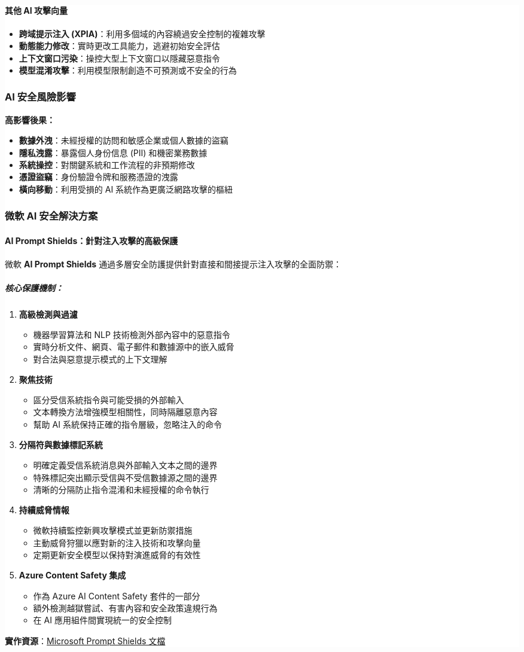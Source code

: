 #### **其他 AI 攻擊向量**

- **跨域提示注入 (XPIA)**：利用多個域的內容繞過安全控制的複雜攻擊
- **動態能力修改**：實時更改工具能力，逃避初始安全評估
- **上下文窗口污染**：操控大型上下文窗口以隱藏惡意指令
- **模型混淆攻擊**：利用模型限制創造不可預測或不安全的行為

### AI 安全風險影響

**高影響後果：**
- **數據外洩**：未經授權的訪問和敏感企業或個人數據的盜竊
- **隱私洩露**：暴露個人身份信息 (PII) 和機密業務數據  
- **系統操控**：對關鍵系統和工作流程的非預期修改
- **憑證盜竊**：身份驗證令牌和服務憑證的洩露
- **橫向移動**：利用受損的 AI 系統作為更廣泛網路攻擊的樞紐

### 微軟 AI 安全解決方案

#### **AI Prompt Shields：針對注入攻擊的高級保護**

微軟 **AI Prompt Shields** 通過多層安全防護提供針對直接和間接提示注入攻擊的全面防禦：

##### **核心保護機制：**

1. **高級檢測與過濾**
   - 機器學習算法和 NLP 技術檢測外部內容中的惡意指令
   - 實時分析文件、網頁、電子郵件和數據源中的嵌入威脅
   - 對合法與惡意提示模式的上下文理解

2. **聚焦技術**  
   - 區分受信系統指令與可能受損的外部輸入
   - 文本轉換方法增強模型相關性，同時隔離惡意內容
   - 幫助 AI 系統保持正確的指令層級，忽略注入的命令

3. **分隔符與數據標記系統**
   - 明確定義受信系統消息與外部輸入文本之間的邊界
   - 特殊標記突出顯示受信與不受信數據源之間的邊界
   - 清晰的分隔防止指令混淆和未經授權的命令執行

4. **持續威脅情報**
   - 微軟持續監控新興攻擊模式並更新防禦措施
   - 主動威脅狩獵以應對新的注入技術和攻擊向量
   - 定期更新安全模型以保持對演進威脅的有效性

5. **Azure Content Safety 集成**
   - 作為 Azure AI Content Safety 套件的一部分
   - 額外檢測越獄嘗試、有害內容和安全政策違規行為
   - 在 AI 應用組件間實現統一的安全控制

**實作資源**：[Microsoft Prompt Shields 文檔](https://learn.microsoft.com/azure/ai-services/content-safety/concepts/jailbreak-detection)

